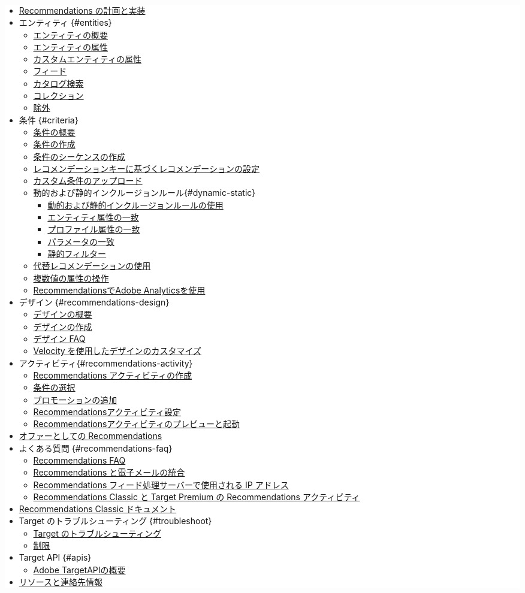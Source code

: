    + [Recommendations の計画と実装](c-recommendations/plan-implement.md)
   + エンティティ {#entities}
      + [エンティティの概要](c-recommendations/c-products/products.md)
      + [エンティティの属性](c-recommendations/c-products/entity-attributes.md)
      + [カスタムエンティティの属性](c-recommendations/c-products/custom-entity-attributes.md)
      + [フィード](c-recommendations/c-products/feeds.md)
      + [カタログ検索](c-recommendations/c-products/catalog-search.md)
      + [コレクション](c-recommendations/c-products/collections.md)
      + [除外](c-recommendations/c-products/exclusions.md)
   + 条件 {#criteria}
      + [条件の概要](c-recommendations/c-algorithms/algorithms.md)
      + [条件の作成](c-recommendations/c-algorithms/create-new-algorithm.md)
      + [条件のシーケンスの作成](c-recommendations/c-algorithms/create-criteria-sequence.md)
      + [レコメンデーションキーに基づくレコメンデーションの設定](/help/c-recommendations/c-algorithms/base-the-recommendation-on-a-recommendation-key.md)
      + [カスタム条件のアップロード](c-recommendations/c-algorithms/recommendations-csv.md)
      + 動的および静的インクルージョンルール{#dynamic-static}
         + [動的および静的インクルージョンルールの使用](c-recommendations/c-algorithms/use-dynamic-and-static-inclusion-rules.md)
         + [エンティティ属性の一致](/help/c-recommendations/c-algorithms/entity-attribute-matching.md)
         + [プロファイル属性の一致](/help/c-recommendations/c-algorithms/profile-attribute-matching.md)
         + [パラメータの一致](/help/c-recommendations/c-algorithms/parameter-matching.md)
         + [静的フィルター](/help/c-recommendations/c-algorithms/static-value.md)
      + [代替レコメンデーションの使用](c-recommendations/c-algorithms/backup-recs.md)
      + [複数値の属性の操作](/help/c-recommendations/c-algorithms/work-with-multi-value-attributes.md)
      + [RecommendationsでAdobe Analyticsを使用](/help/c-recommendations/c-algorithms/use-adobe-analytics-with-recommendations.md)
   + デザイン {#recommendations-design}
      + [デザインの概要](c-recommendations/c-design-overview/design-overview.md)
      + [デザインの作成](c-recommendations/c-design-overview/create-design.md)
      + [デザイン FAQ](c-recommendations/c-design-overview/template-faq.md)
      + [Velocity を使用したデザインのカスタマイズ](c-recommendations/c-design-overview/customizing-a-template.md)
   + アクティビティ{#recommendations-activity}
      + [Recommendations アクティビティの作成](c-recommendations/t-create-recs-activity/create-recs-activity.md)
      + [条件の選択](c-recommendations/t-create-recs-activity/algo-select-recs.md)
      + [プロモーションの追加](c-recommendations/t-create-recs-activity/adding-promotions.md)
      + [Recommendationsアクティビティ設定](c-recommendations/t-create-recs-activity/recs-activity-settings.md)
      + [Recommendationsアクティビティのプレビューと起動](/help/c-recommendations/t-create-recs-activity/previewing-and-launching-your-recommendations-activity.md)
   + [オファーとしての Recommendations](c-recommendations/recommendations-as-an-offer.md)
   + よくある質問 {#recommendations-faq}
      + [Recommendations FAQ](c-recommendations/c-recommendations-faq/recommendations-faq.md)
      + [Recommendations と電子メールの統合](c-recommendations/c-recommendations-faq/integrating-recs-email.md)
      + [Recommendations フィード処理サーバーで使用される IP アドレス](c-recommendations/c-recommendations-faq/ip-addresses-marketing-cloud.md)
      + [Recommendations Classic と Target Premium の Recommendations アクティビティ](c-recommendations/c-recommendations-faq/recommendations-classic-versus-recommendations-activities-target-premium.md)
   + [Recommendations Classic ドキュメント](/help/c-recommendations/recommendations-classic-documentaton.md)
+ Target のトラブルシューティング {#troubleshoot}
   + [Target のトラブルシューティング](r-troubleshooting-target/troubleshooting-target.md)
   + [制限](r-troubleshooting-target/target-limits.md)
+ Target API {#apis}
   + [Adobe TargetAPIの概要](/help/api/api-overview.md)
+ [リソースと連絡先情報](cmp-resources-and-contact-information.md)
